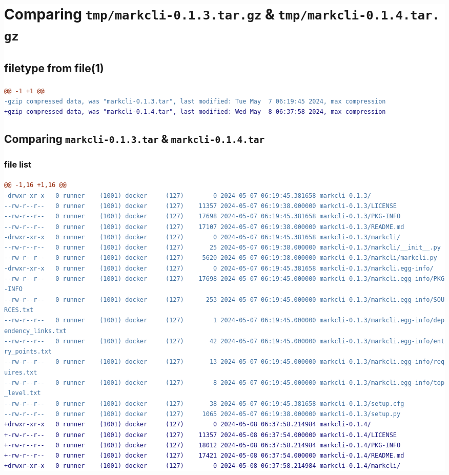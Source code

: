 # Comparing `tmp/markcli-0.1.3.tar.gz` & `tmp/markcli-0.1.4.tar.gz`

## filetype from file(1)

```diff
@@ -1 +1 @@
-gzip compressed data, was "markcli-0.1.3.tar", last modified: Tue May  7 06:19:45 2024, max compression
+gzip compressed data, was "markcli-0.1.4.tar", last modified: Wed May  8 06:37:58 2024, max compression
```

## Comparing `markcli-0.1.3.tar` & `markcli-0.1.4.tar`

### file list

```diff
@@ -1,16 +1,16 @@
-drwxr-xr-x   0 runner    (1001) docker     (127)        0 2024-05-07 06:19:45.381658 markcli-0.1.3/
--rw-r--r--   0 runner    (1001) docker     (127)    11357 2024-05-07 06:19:38.000000 markcli-0.1.3/LICENSE
--rw-r--r--   0 runner    (1001) docker     (127)    17698 2024-05-07 06:19:45.381658 markcli-0.1.3/PKG-INFO
--rw-r--r--   0 runner    (1001) docker     (127)    17107 2024-05-07 06:19:38.000000 markcli-0.1.3/README.md
-drwxr-xr-x   0 runner    (1001) docker     (127)        0 2024-05-07 06:19:45.381658 markcli-0.1.3/markcli/
--rw-r--r--   0 runner    (1001) docker     (127)       25 2024-05-07 06:19:38.000000 markcli-0.1.3/markcli/__init__.py
--rw-r--r--   0 runner    (1001) docker     (127)     5620 2024-05-07 06:19:38.000000 markcli-0.1.3/markcli/markcli.py
-drwxr-xr-x   0 runner    (1001) docker     (127)        0 2024-05-07 06:19:45.381658 markcli-0.1.3/markcli.egg-info/
--rw-r--r--   0 runner    (1001) docker     (127)    17698 2024-05-07 06:19:45.000000 markcli-0.1.3/markcli.egg-info/PKG-INFO
--rw-r--r--   0 runner    (1001) docker     (127)      253 2024-05-07 06:19:45.000000 markcli-0.1.3/markcli.egg-info/SOURCES.txt
--rw-r--r--   0 runner    (1001) docker     (127)        1 2024-05-07 06:19:45.000000 markcli-0.1.3/markcli.egg-info/dependency_links.txt
--rw-r--r--   0 runner    (1001) docker     (127)       42 2024-05-07 06:19:45.000000 markcli-0.1.3/markcli.egg-info/entry_points.txt
--rw-r--r--   0 runner    (1001) docker     (127)       13 2024-05-07 06:19:45.000000 markcli-0.1.3/markcli.egg-info/requires.txt
--rw-r--r--   0 runner    (1001) docker     (127)        8 2024-05-07 06:19:45.000000 markcli-0.1.3/markcli.egg-info/top_level.txt
--rw-r--r--   0 runner    (1001) docker     (127)       38 2024-05-07 06:19:45.381658 markcli-0.1.3/setup.cfg
--rw-r--r--   0 runner    (1001) docker     (127)     1065 2024-05-07 06:19:38.000000 markcli-0.1.3/setup.py
+drwxr-xr-x   0 runner    (1001) docker     (127)        0 2024-05-08 06:37:58.214984 markcli-0.1.4/
+-rw-r--r--   0 runner    (1001) docker     (127)    11357 2024-05-08 06:37:54.000000 markcli-0.1.4/LICENSE
+-rw-r--r--   0 runner    (1001) docker     (127)    18012 2024-05-08 06:37:58.214984 markcli-0.1.4/PKG-INFO
+-rw-r--r--   0 runner    (1001) docker     (127)    17421 2024-05-08 06:37:54.000000 markcli-0.1.4/README.md
+drwxr-xr-x   0 runner    (1001) docker     (127)        0 2024-05-08 06:37:58.214984 markcli-0.1.4/markcli/
```